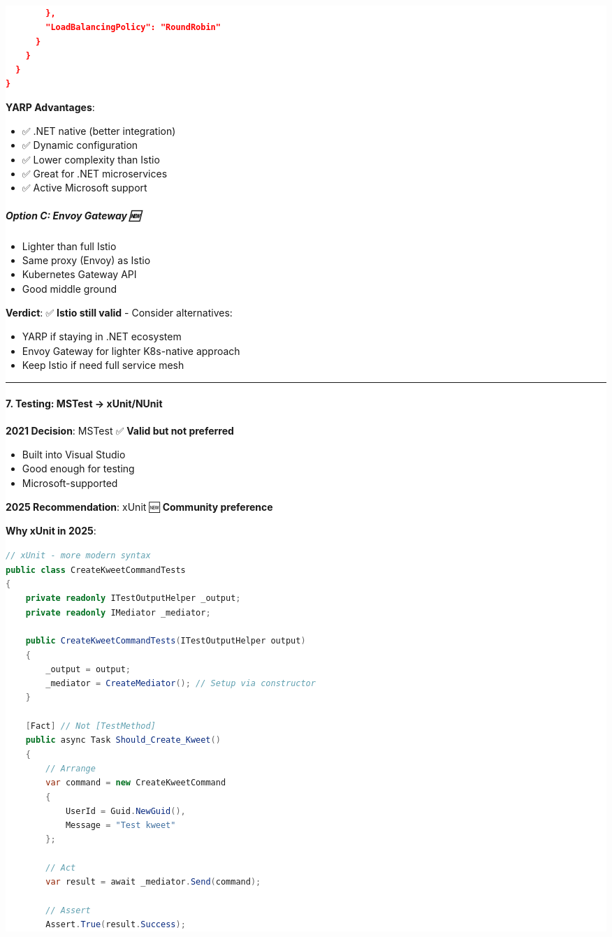 ```json
        },
        "LoadBalancingPolicy": "RoundRobin"
      }
    }
  }
}
```

**YARP Advantages**:
- ✅ .NET native (better integration)
- ✅ Dynamic configuration
- ✅ Lower complexity than Istio
- ✅ Great for .NET microservices
- ✅ Active Microsoft support

##### Option C: Envoy Gateway 🆕
- Lighter than full Istio
- Same proxy (Envoy) as Istio
- Kubernetes Gateway API
- Good middle ground

**Verdict**: ✅ **Istio still valid** - Consider alternatives:
- YARP if staying in .NET ecosystem
- Envoy Gateway for lighter K8s-native approach
- Keep Istio if need full service mesh

---

#### 7. Testing: MSTest → xUnit/NUnit

**2021 Decision**: MSTest ✅ **Valid but not preferred**
- Built into Visual Studio
- Good enough for testing
- Microsoft-supported

**2025 Recommendation**: xUnit 🆕 **Community preference**

**Why xUnit in 2025**:
```csharp
// xUnit - more modern syntax
public class CreateKweetCommandTests
{
    private readonly ITestOutputHelper _output;
    private readonly IMediator _mediator;
    
    public CreateKweetCommandTests(ITestOutputHelper output)
    {
        _output = output;
        _mediator = CreateMediator(); // Setup via constructor
    }
    
    [Fact] // Not [TestMethod]
    public async Task Should_Create_Kweet()
    {
        // Arrange
        var command = new CreateKweetCommand
        {
            UserId = Guid.NewGuid(),
            Message = "Test kweet"
        };
        
        // Act
        var result = await _mediator.Send(command);
        
        // Assert
        Assert.True(result.Success);
```